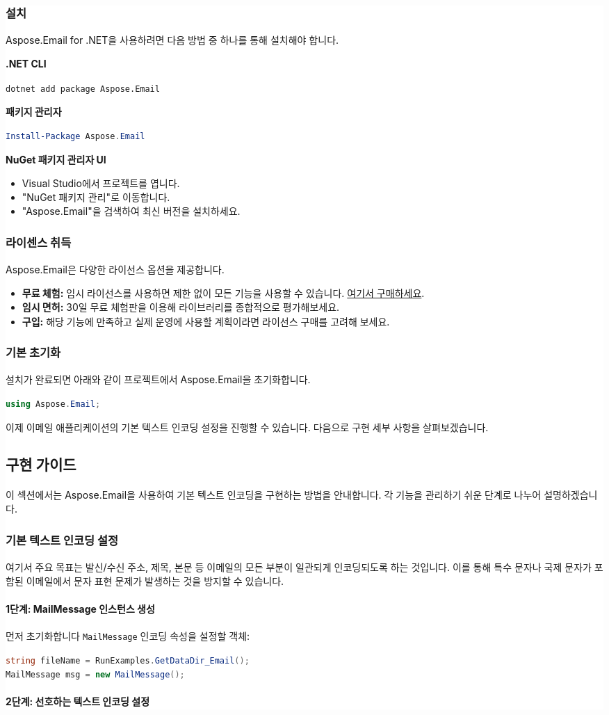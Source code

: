 ### 설치

Aspose.Email for .NET을 사용하려면 다음 방법 중 하나를 통해 설치해야 합니다.

**.NET CLI**
```bash
dotnet add package Aspose.Email
```

**패키지 관리자**
```powershell
Install-Package Aspose.Email
```

**NuGet 패키지 관리자 UI**
- Visual Studio에서 프로젝트를 엽니다.
- "NuGet 패키지 관리"로 이동합니다.
- "Aspose.Email"을 검색하여 최신 버전을 설치하세요.

### 라이센스 취득

Aspose.Email은 다양한 라이선스 옵션을 제공합니다.
- **무료 체험:** 임시 라이선스를 사용하면 제한 없이 모든 기능을 사용할 수 있습니다. [여기서 구매하세요](https://releases.aspose.com/email/net/).
- **임시 면허:** 30일 무료 체험판을 이용해 라이브러리를 종합적으로 평가해보세요.
- **구입:** 해당 기능에 만족하고 실제 운영에 사용할 계획이라면 라이선스 구매를 고려해 보세요.

### 기본 초기화

설치가 완료되면 아래와 같이 프로젝트에서 Aspose.Email을 초기화합니다.

```csharp
using Aspose.Email;
```

이제 이메일 애플리케이션의 기본 텍스트 인코딩 설정을 진행할 수 있습니다. 다음으로 구현 세부 사항을 살펴보겠습니다.

## 구현 가이드

이 섹션에서는 Aspose.Email을 사용하여 기본 텍스트 인코딩을 구현하는 방법을 안내합니다. 각 기능을 관리하기 쉬운 단계로 나누어 설명하겠습니다.

### 기본 텍스트 인코딩 설정

여기서 주요 목표는 발신/수신 주소, 제목, 본문 등 이메일의 모든 부분이 일관되게 인코딩되도록 하는 것입니다. 이를 통해 특수 문자나 국제 문자가 포함된 이메일에서 문자 표현 문제가 발생하는 것을 방지할 수 있습니다.

#### 1단계: MailMessage 인스턴스 생성

먼저 초기화합니다 `MailMessage` 인코딩 속성을 설정할 객체:

```csharp
string fileName = RunExamples.GetDataDir_Email();
MailMessage msg = new MailMessage();
```

#### 2단계: 선호하는 텍스트 인코딩 설정
